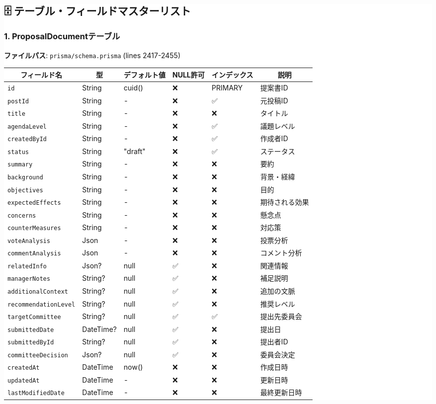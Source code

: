 
## 🗄️ テーブル・フィールドマスターリスト

### 1. ProposalDocumentテーブル
**ファイルパス**: `prisma/schema.prisma` (lines 2417-2455)

| フィールド名 | 型 | デフォルト値 | NULL許可 | インデックス | 説明 |
|-----------|---|------------|---------|-----------|------|
| `id` | String | cuid() | ❌ | PRIMARY | 提案書ID |
| `postId` | String | - | ❌ | ✅ | 元投稿ID |
| `title` | String | - | ❌ | ❌ | タイトル |
| `agendaLevel` | String | - | ❌ | ✅ | 議題レベル |
| `createdById` | String | - | ❌ | ✅ | 作成者ID |
| `status` | String | "draft" | ❌ | ✅ | ステータス |
| `summary` | String | - | ❌ | ❌ | 要約 |
| `background` | String | - | ❌ | ❌ | 背景・経緯 |
| `objectives` | String | - | ❌ | ❌ | 目的 |
| `expectedEffects` | String | - | ❌ | ❌ | 期待される効果 |
| `concerns` | String | - | ❌ | ❌ | 懸念点 |
| `counterMeasures` | String | - | ❌ | ❌ | 対応策 |
| `voteAnalysis` | Json | - | ❌ | ❌ | 投票分析 |
| `commentAnalysis` | Json | - | ❌ | ❌ | コメント分析 |
| `relatedInfo` | Json? | null | ✅ | ❌ | 関連情報 |
| `managerNotes` | String? | null | ✅ | ❌ | 補足説明 |
| `additionalContext` | String? | null | ✅ | ❌ | 追加の文脈 |
| `recommendationLevel` | String? | null | ✅ | ❌ | 推奨レベル |
| `targetCommittee` | String? | null | ✅ | ✅ | 提出先委員会 |
| `submittedDate` | DateTime? | null | ✅ | ❌ | 提出日 |
| `submittedById` | String? | null | ✅ | ❌ | 提出者ID |
| `committeeDecision` | Json? | null | ✅ | ❌ | 委員会決定 |
| `createdAt` | DateTime | now() | ❌ | ❌ | 作成日時 |
| `updatedAt` | DateTime | - | ❌ | ❌ | 更新日時 |
| `lastModifiedDate` | DateTime | - | ❌ | ❌ | 最終更新日時 |
